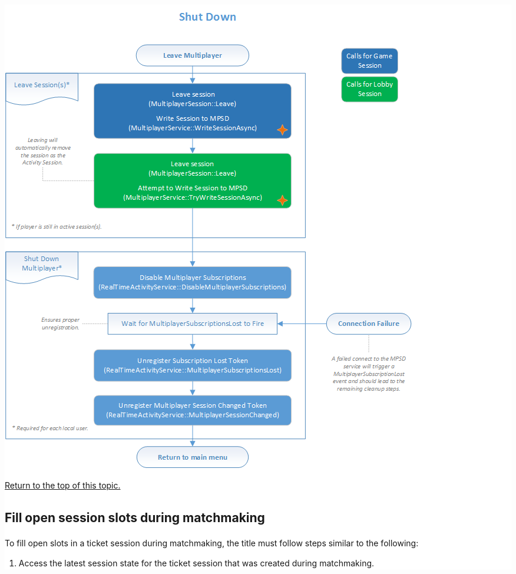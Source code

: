 ![Image of a flow chart that shows how to leave the session and shut down multiplayer.](../../../../../../../resources/gamecore/secure/images/en-us/live/multiplayer/Multiplayer_2015_Shut_Down.png)

 [Return to the top of this topic.](#top)

<a id="fossdm"></a>

## Fill open session slots during matchmaking

To fill open slots in a ticket session during matchmaking, the title must follow steps similar to the following:

1. Access the latest session state for the ticket session that was created during matchmaking.

